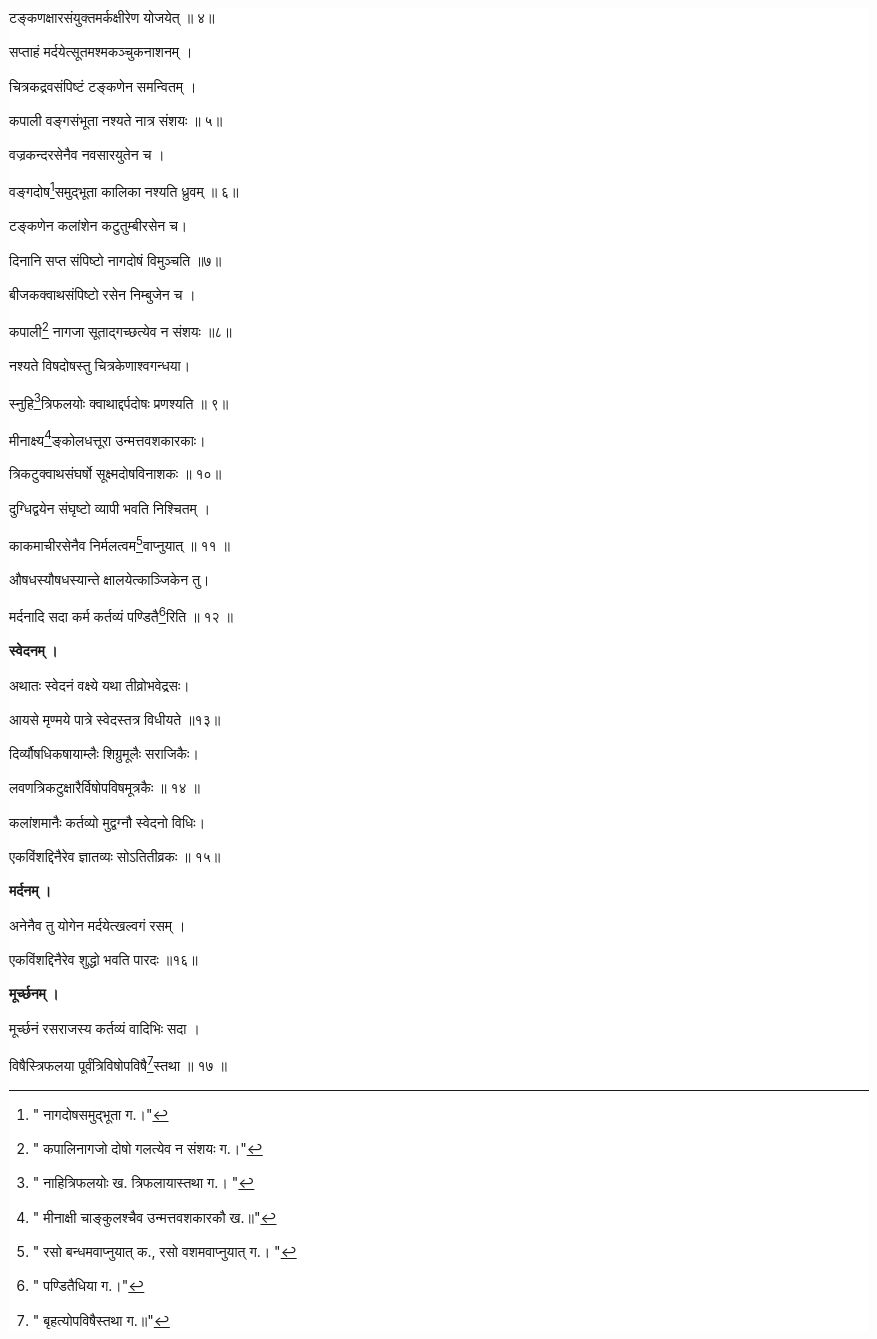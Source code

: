 टङ्कणक्षारसंयुक्तमर्कक्षीरेण योजयेत् ॥ ४॥

सप्ताहं मर्दयेत्सूतमश्मकञ्चुकनाशनम् ।

चित्रकद्रवसंपिष्टं टङ्कणेन समन्वितम् ।

कपाली वङ्गसंभूता नश्यते नात्र संशयः ॥ ५॥

वज्रकन्दरसेनैव नवसारयुतेन च ।

वङ्गदोष[^39]समुद्भूता कालिका नश्यति ध्रुवम् ॥ ६॥

[^39]: " नागदोषसमुद्भूता  ग.।"

टङ्कणेन कलांशेन कटुतुम्बीरसेन च।

दिनानि सप्त संपिष्टो नागदोषं विमुञ्चति ॥७॥

बीजकक्वाथसंपिष्टो रसेन निम्बुजेन च ।

कपाली[^40] नागजा सूताद्गच्छत्येव न संशयः ॥८॥

[^40]: "  कपालिनागजो दोषो गलत्येव न संशयः  ग.।"

नश्यते विषदोषस्तु चित्रकेणाश्वगन्धया।

स्नुहि[^41]त्रिफलयोः क्वाथाद्दर्पदोषः प्रणश्यति ॥ ९॥

[^41]: " नाहित्रिफलयोः  ख.  त्रिफलायास्तथा ग.। "

मीनाक्ष्य[^42]ङ्कोलधत्तूरा उन्मत्तवशकारकाः।

[^42]: "  मीनाक्षी चाङ्कुलश्चैव उन्मत्तवशकारकौ ख.॥"

त्रिकटुक्वाथसंघर्षो सूक्ष्मदोषविनाशकः ॥ १०॥

दुग्धिद्वयेन संघृष्टो व्यापी भवति निश्चितम् ।

काकमाचीरसेनैव निर्मलत्वम[^43]वाप्नुयात् ॥ ११ ॥

[^43]: " रसो बन्धमवाप्नुयात्  क.,  रसो वशमवाप्नुयात्  ग.। "

औषधस्यौषधस्यान्ते क्षालयेत्काञ्जिकेन तु।

मर्दनादि सदा कर्म कर्तव्यं पण्डितै[^44]रिति ॥ १२ ॥

[^44]: " पण्डितैधिया  ग.।"

**स्वेदनम् ।**

अथातः स्वेदनं वक्ष्ये यथा तीव्रोभवेद्रसः।

आयसे मृण्मये पात्रे स्वेदस्तत्र विधीयते ॥१३॥

दिर्व्यौषधिकषायाम्लैः शिग्रुमूलैः सराजिकैः।

लवणत्रिकटुक्षारैर्विषोपविषमूत्रकैः ॥ १४ ॥

कलांशमानैः कर्तव्यो मुद्वग्नौ स्वेदनो विधिः।

एकविंशद्दिनैरेव ज्ञातव्यः सोऽतितीव्रकः ॥ १५॥

**मर्दनम् ।**

अनेनैव तु योगेन मर्दयेत्खल्वगं रसम् ।

एकविंशद्दिनैरेव शुद्धो भवति पारदः ॥१६॥

**मूर्च्छनम् ।**

मूर्च्छनं रसराजस्य कर्तव्यं वादिभिः सदा ।

विषैस्त्रिफलया पूर्वंत्रिविषोपविषै[^45]स्तथा ॥ १७ ॥


[^1]: "अन्तर्वेदी गङ्गायमुनयोर्मध्यप्रदेशः।"
[^2]: "यतो मोढब्राह्मणानां वसतिगुर्जरदेश एवोपलभ्यते ।"
[^3]: "Sea history of Hindu chemistry introduction Page 65-69."
[^4]: " सिद्धेभ्यो  ग. ।"
[^5]: " योगिनीग्रहमण्डलान्  ग. ।"
[^6]: " ध्यायन्  ग. ।"
[^7]: " यथास्थितम् ग. ।"
[^8]: " संक्रामते  ग. ।"
[^9]: "वध्यते ग. ।"
[^10]: "स्वाहा, वरदाय स्वाहा, अक्षराय स्वाहा, नुद नुद स्वाहा, इति बहुरूपाय स्वाहा  ग.॥"
[^11]: "श्री ईश्वराय नमः  ग.।"
[^12]: " सिद्धिं साधय मे प्रभो  ग.।"
[^13]: " प्रत्यक्षमागतः  ख.। "
[^14]: "  रसेश्वर  ख.। "
[^15]: " वै तेषां क्लेशस्तत्र न ख.,  वै तेषां क्लेशस्तत्रच  ग.।"
[^16]: " फलावाप्तिः  ख. ग.॥"
[^17]: "गिरिः शिलाजतुकम्"
[^18]: " च चपलं  ग.।"
[^19]: " वज्रमुक्ताफलान्यष्टौ  ग;  वज्रं मुक्ताफलान्यष्टौख. । "
[^20]: "मरक्तंमरकतमणिम् ।"
[^21]: "मेदो गोमेदमणिः। "
[^22]: "  कृष्णसर्जिकम्  ग.। "
[^23]: " स्थावराण्युरगानि च  ख. ग. चराणि जङ्गमानि । "
[^24]: "रत्नलोहादिनिस्पृहाः  ख. ।"
[^25]: " उलूखशिलापट्टखल्लोपलसुपिण्डिकाः  ग.। "
[^26]: "  लोहचुल्हीं  ग.।"
[^27]: "उलूखलः धान्यादिकण्डनसाधनं काष्ठमयं पात्रम् ; शिलापट्टः शिलापुत्रः, कल्कपेषणसाधनभूतः, पिण्डिका प्रस्तरमयी, यस्या उपरिकल्कःपेष्यते; कण्डनी लोहनिर्मितोदूखलः, कण्डनीत्यत्र हण्डिकेति पाठान्तरम् । "
[^28]: "रेतनी लोह चूर्णकरणसाधनं  कानस  इति प्रसिद्धा; कणीति स्वर्णकाराणामुपकरणविशेषः, छिन्नी धात्वादिद्विधाकरणसाधनं लोहमयं शस्त्रम्; अर्हिणीति यस्या उपरि लोहादिकं स्थाप्य घनेन संकुट्यते सा अर्हिणी, “एरण  इति प्रसिद्धा ॥"
[^29]: " तोलनी  इति पाठान्तरे तुलेत्यर्थः।"
[^30]: "  वर्गाः  इति शेषः। कषायवर्गा दशमूल्याद्याः।  आम्लवर्गे समग्रं च कषाया मूलसंभवाः  ख,  अम्लवर्गः समद्यश्च कषायमूत्रसंयुतः  ग.। "
[^31]: "कर्कराः सुधापाषाणाः। "
[^32]: " यतः (तिः
[^33]: "  रसकर्माणि योजयेत्  ग.।"
[^34]: " द्वन्द्वमारान् ग.॥"
[^35]: " पूजां चैव रसेन्द्रस्य  ग. "
[^36]: " रससारः समुच्यते  ग. ॥"
[^37]: " सर्वे वस्त्रे ग.।"
[^38]: " गुडराजिकैः ख.।"
[^45]: " बृहत्योपविषैस्तथा  ग.॥"
[^46]: " काञ्जिकं न  का ॥"
[^47]: "कान्ते कान्तलोहमये पात्रे।"
[^48]: " गह्णोडीडिण्डिरीबिम्बीगिरिकर्णीबृहस्फला ख. ।"
[^49]: "वस्त्रमध्ये निवन्धयेत् ख. ग.।"
[^50]: " अमुनैव  ख. ग."
[^51]: " संस्काराः सूराजस्य क्रमात्तत्क्रामणंवरम्  ख.।"
[^52]: " अमृतलोहाय  ख.।"
[^53]: "परमामृतरसोद्भवाय ग.।"
[^54]: " ग्राह्योपलादि  ख.।"
[^55]: " आम्लैः क्षारैश्च रक्तैश्च कुलित्थक्वाथमूत्रकैः"
[^56]: " रसकः  ग.।"
[^57]: " स्वेदाच्छुद्धिमवाप्नुयुः  ग.। "
[^58]: " पूर्वे  ख.।"
[^59]: " ढालस्तेषां ख. ग.।"
[^60]: " बध्नीयाद्वटिकामेभिः  ख.।"
[^61]: " सत्त्वपातनहेतवे  ख. ग.।"
[^62]: " कान्ताभ्रे  ख."
[^63]: "  तुत्थकासीसं ख.। "
[^64]: " एतेषामञ्जनानां  ख. ग.।"
[^65]: " क्षेत्रसंभवाः  क. ख."
[^66]: " सत्त्वं जायैग.। "
[^67]: " तद्धमेत्  ग.।"
[^68]: " द्रवपूर्वनेहरक्तैःकुलित्थस्वेदनं तथा  क. ग. । अयं श्लोकः ख. पुस्तके नोपलभ्यते। "
[^69]: " सत्त्वनिपातनम्  ख. ग."
[^70]: " सनाले लघुकोष्ठे च मूषैकैकां धमेत्ततः ग. "
[^71]: " मुखानां च विशोषयेत्  ग.।  मूषानालं  ख.।"
[^72]: "“एकैकाङ्गारकस्यान्ते  ग.।"
[^73]: " धमेन्महादृढाङ्गारै-  ख. मध्यमन्ददृढाङ्गारै-  ग.।"
[^74]: " पलद्वितय-  ग. ।"
[^75]: "  पूर्वतः  ख.।"
[^76]: " तालं  ख.।"
[^77]: " तालस्तत्र विमुच्यते  ख. ग.।"
[^78]: " दत्त्वा  ग.।"
[^79]: " समुत्तार्य ग.।"
[^80]: " काचकूप्यां विनिक्षिपेत् खः।"
[^81]: " इति स्नेहमवाप्नोति  ख.।"
[^82]: " मृत्पोटलीं ख.। "
[^83]: "  बद्ध्वा  ख.। "
[^84]: " तत्समं  क. ख.।"
[^85]: " प्रकर्तव्यो  ग.। "
[^86]: "यत्नतः  ग.।"
[^87]: "अध ऊर्ध्वेच यल्लग्नं तदेकीकृत्य  ग.।"
[^88]: "तावदेतत्  ग.।"
[^89]: " अन्ये पिण्डा च ये ख्याता  ग.। "
[^90]: " जारणकर्मणि  ख.।"
[^91]: "  मद्याम्लेन  ख. ।  मध्वाज्येन  ग.।"
[^92]: "  पूरयित्वा तु मुखे चर्म निबध्यते  ग.।"
[^93]: " हस्तमात्रं  ग.। "
[^94]: " त्रिदिनात्र्रिदिनादूर्ध्वेनूतनं लद्दिपूरणम्  ग.।  उद्धृत्य त्रिदिनादूर्ध्वेनूतनं लद्दिपूरणम्  ख.।"
[^95]: " रसं  क. ख.। ज्यते ख. ग.।"
[^96]: " सुखरूपा  ख.।"
[^97]: " नूतनं  ख. ग.।"
[^98]: " शैलाभ्रकं  क.। "
[^99]: " तद्वच्च  ख. ।"
[^100]: " मूषया द्रुतिपातनम्  क.।"
[^101]: " वज्रवल्लोरसं व्योम  ख.। "
[^102]: "  वरतैलेन  ख.। "
[^103]: "  हेमि  ख.।"
[^104]: " चारणात्पचनाद्वाऽथ ज्वालनाद्द्रावणं भवेत्  ग.।"
[^105]: " क्षारं  ग.।"
[^106]: " लोणक्षाराम्लसंयुक्तं  ख.,  क्षाराम्लजलसंयुक्तं  ग.। "
[^107]: " सूतरूपा  ग.।"
[^108]: " स्नुहिदुग्ध -ग.। "
[^109]: " क्रौञ्चजालिकरञ्जानां ग.।"
[^110]: "कूपलिकाः शुङ्गाः ।"
[^111]: " इषुणः  क.।  दमणः  ख.  उषकः  ग.। "
[^112]: " नीली नलिनीबीजकम् ग.।"
[^113]: "त्रिफलामलकीत्वक्च पक्कविम्बीफलद्रवः क.।"
[^114]: " तुषजातयः  क.ख.। "
[^115]: " एतत्कोद्रववज्यैच प्रशस्तं यवकाञ्जिकम् ख ।"
[^116]: " क्षणे क्षणे घ.।"
[^117]: " खर्जिकाक्षारनामाऽयं ग.।"
[^118]: " द्रावयेन्मद्ययन्त्रतः  घ.।"
[^119]: " सत्त्वान्यभ्रादिकानि च  ग.।"
[^120]: " रङ्गाष्टकं  घ.।"
[^121]: " त्रिभागचूर्णकं कृत्वा  घ.।"
[^122]: " अन्यपात्रे समादाय यावद्भवति रक्तता  घ.।"
[^123]: " रक्तताख. "
[^124]: " मूत्रजलं  क. ग.।"
[^125]: " -शोषणम् घ.। "
[^126]: " मालारसविभावितौं   मालतिरससंङ्गतौ  घ.।"
[^127]: " द्वादशोपलकैर्द्दढैः  क;  दशांशं मलकैर्द्दढैः  ख.घ.।"
[^128]: " सकर्णिके  क.। "
[^129]: " सप्तवारमिदं पक्वं  ख. ग.।"
[^130]: " चारणे  क.।"
[^131]: "रत्नकर्मणि  ग.।"
[^132]: " व्योमचारणः  क.,  व्योमकमर्णि  ख.। "
[^133]: " चारणे क.।"
[^130]: " चारणे  क.।"
[^135]: " बृहदष्टदलं  ख. ग.।"
[^136]: " भेषाणां  ग.।"
[^137]: " सिंहानां  घ.।"
[^138]: " गुरुवृत्तं ग.।"
[^139]: " नीलकं मणिः  ख.।"
[^140]: " नीलजीमूतसन्निभः  ख. घ.।"
[^141]: " कीटपक्षो  ख.।"
[^142]: " चतुर्नीलं चतुर्वर्णे प्रशस्तं  ख.।"
[^143]: "  चम्पकेन समो वर्णो क.।"
[^144]: "  चलल्लसुनमध्यं तु ख.  चलल्लसनमध्यं तु घ.।"
[^145]: " सवत्रैवं  ख.।"
[^146]: " कर्तव्यं ।"
[^147]: "-कपिकच्छुभिः  घ.।"
[^148]: "  निम्बपत्ररसं  घ.।"
[^149]: "च्छुमुख्या मलेनैव  घ.।"
[^150]: " मध्ये तु कूपिकां स्थाप्य पञ्चक्षारसमन्विताम् घ. ।"
[^151]: "  अथातः  ग.।"
[^152]: "  शुभम् ख.।"
[^153]: " मेषशृङ्गं  ग.।"
[^154]: "वारुणी ग;  नागरी  ख.।"
[^155]: " बदरी वन्ध्यकां यथा  घ.।"
[^156]: "बवरत्नानि  ख.।"